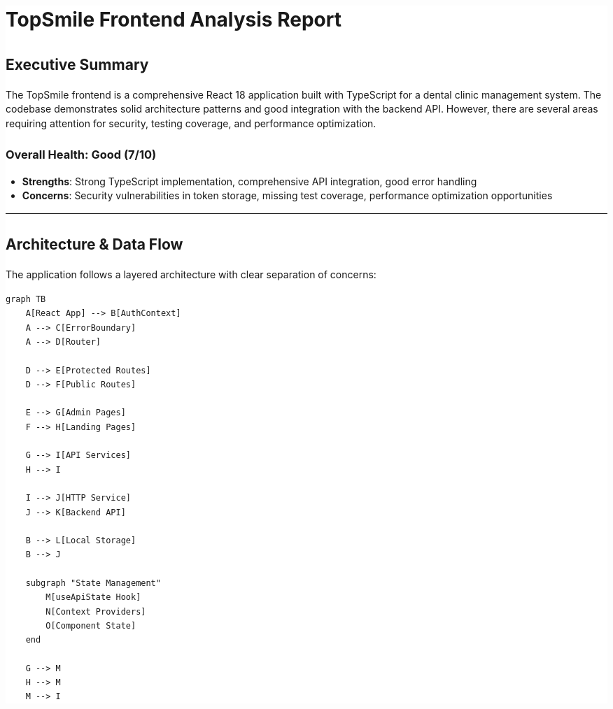 # TopSmile Frontend Analysis Report

## Executive Summary

The TopSmile frontend is a comprehensive React 18 application built with TypeScript for a dental clinic management system. The codebase demonstrates solid architecture patterns and good integration with the backend API. However, there are several areas requiring attention for security, testing coverage, and performance optimization.

### Overall Health: **Good** (7/10)
- **Strengths**: Strong TypeScript implementation, comprehensive API integration, good error handling
- **Concerns**: Security vulnerabilities in token storage, missing test coverage, performance optimization opportunities

---

## Architecture & Data Flow

The application follows a layered architecture with clear separation of concerns:

```mermaid
graph TB
    A[React App] --> B[AuthContext]
    A --> C[ErrorBoundary]
    A --> D[Router]
    
    D --> E[Protected Routes]
    D --> F[Public Routes]
    
    E --> G[Admin Pages]
    F --> H[Landing Pages]
    
    G --> I[API Services]
    H --> I
    
    I --> J[HTTP Service]
    J --> K[Backend API]
    
    B --> L[Local Storage]
    B --> J
    
    subgraph "State Management"
        M[useApiState Hook]
        N[Context Providers]
        O[Component State]
    end
    
    G --> M
    H --> M
    M --> I
```
